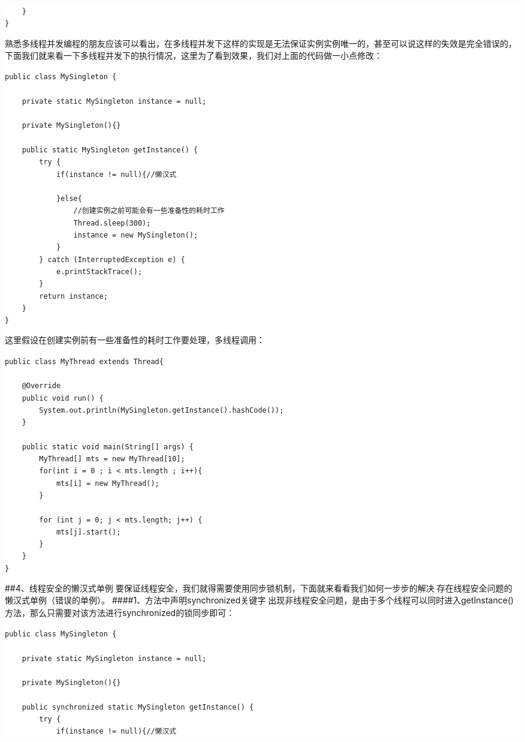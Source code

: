 ```
    }
}
```
熟悉多线程并发编程的朋友应该可以看出，在多线程并发下这样的实现是无法保证实例实例唯一的，甚至可以说这样的失效是完全错误的，下面我们就来看一下多线程并发下的执行情况，这里为了看到效果，我们对上面的代码做一小点修改：
```
public class MySingleton {

    private static MySingleton instance = null;

    private MySingleton(){}

    public static MySingleton getInstance() {
        try {
            if(instance != null){//懒汉式

            }else{
                //创建实例之前可能会有一些准备性的耗时工作
                Thread.sleep(300);
                instance = new MySingleton();
            }
        } catch (InterruptedException e) {
            e.printStackTrace();
        }
        return instance;
    }
}
```
这里假设在创建实例前有一些准备性的耗时工作要处理，多线程调用：
```
public class MyThread extends Thread{

    @Override
    public void run() {
        System.out.println(MySingleton.getInstance().hashCode());
    }

    public static void main(String[] args) {
        MyThread[] mts = new MyThread[10];
        for(int i = 0 ; i < mts.length ; i++){
            mts[i] = new MyThread();
        }

        for (int j = 0; j < mts.length; j++) {
            mts[j].start();
        }
    }
}
```
##4、线程安全的懒汉式单例
要保证线程安全，我们就得需要使用同步锁机制，下面就来看看我们如何一步步的解决 存在线程安全问题的懒汉式单例（错误的单例）。
####1、方法中声明synchronized关键字
出现非线程安全问题，是由于多个线程可以同时进入getInstance()方法，那么只需要对该方法进行synchronized的锁同步即可：
```
public class MySingleton {

    private static MySingleton instance = null;

    private MySingleton(){}

    public synchronized static MySingleton getInstance() {
        try {
            if(instance != null){//懒汉式

```